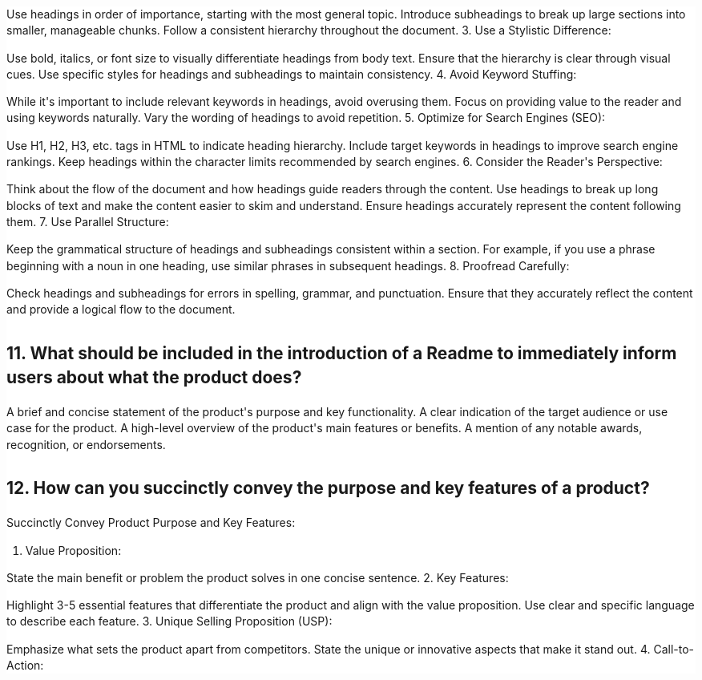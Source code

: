 Use headings in order of importance, starting with the most general topic.
Introduce subheadings to break up large sections into smaller, manageable chunks.
Follow a consistent hierarchy throughout the document.
3. Use a Stylistic Difference:

Use bold, italics, or font size to visually differentiate headings from body text.
Ensure that the hierarchy is clear through visual cues.
Use specific styles for headings and subheadings to maintain consistency.
4. Avoid Keyword Stuffing:

While it's important to include relevant keywords in headings, avoid overusing them.
Focus on providing value to the reader and using keywords naturally.
Vary the wording of headings to avoid repetition.
5. Optimize for Search Engines (SEO):

Use H1, H2, H3, etc. tags in HTML to indicate heading hierarchy.
Include target keywords in headings to improve search engine rankings.
Keep headings within the character limits recommended by search engines.
6. Consider the Reader's Perspective:

Think about the flow of the document and how headings guide readers through the content.
Use headings to break up long blocks of text and make the content easier to skim and understand.
Ensure headings accurately represent the content following them.
7. Use Parallel Structure:

Keep the grammatical structure of headings and subheadings consistent within a section.
For example, if you use a phrase beginning with a noun in one heading, use similar phrases in subsequent headings.
8. Proofread Carefully:

Check headings and subheadings for errors in spelling, grammar, and punctuation.
Ensure that they accurately reflect the content and provide a logical flow to the document.
## 11. What should be included in the introduction of a Readme to immediately inform users about what the product does?
A brief and concise statement of the product's purpose and key functionality.
A clear indication of the target audience or use case for the product.
A high-level overview of the product's main features or benefits.
A mention of any notable awards, recognition, or endorsements.
## 12. How can you succinctly convey the purpose and key features of a product?
Succinctly Convey Product Purpose and Key Features:

1. Value Proposition:

State the main benefit or problem the product solves in one concise sentence.
2. Key Features:

Highlight 3-5 essential features that differentiate the product and align with the value proposition.
Use clear and specific language to describe each feature.
3. Unique Selling Proposition (USP):

Emphasize what sets the product apart from competitors.
State the unique or innovative aspects that make it stand out.
4. Call-to-Action:
